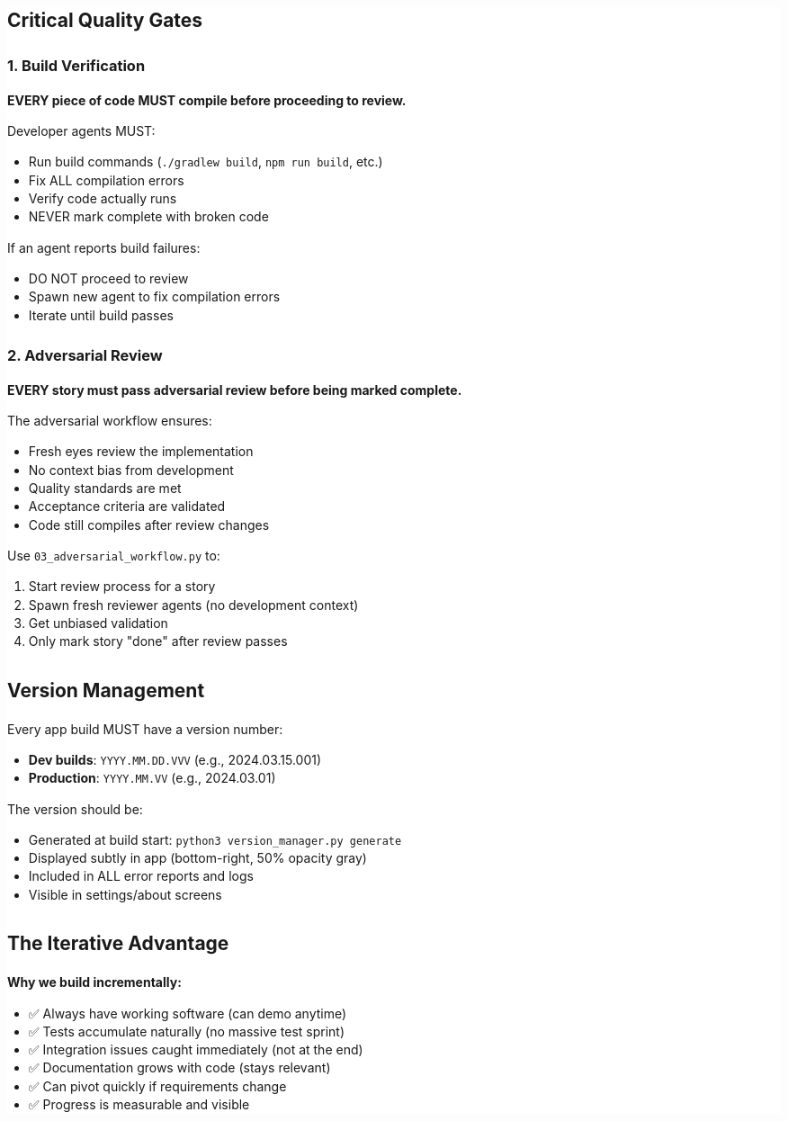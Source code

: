 ## Critical Quality Gates

### 1. Build Verification
**EVERY piece of code MUST compile before proceeding to review.**

Developer agents MUST:
- Run build commands (`./gradlew build`, `npm run build`, etc.)
- Fix ALL compilation errors
- Verify code actually runs
- NEVER mark complete with broken code

If an agent reports build failures:
- DO NOT proceed to review
- Spawn new agent to fix compilation errors
- Iterate until build passes

### 2. Adversarial Review
**EVERY story must pass adversarial review before being marked complete.**

The adversarial workflow ensures:
- Fresh eyes review the implementation
- No context bias from development
- Quality standards are met
- Acceptance criteria are validated
- Code still compiles after review changes

Use `03_adversarial_workflow.py` to:
1. Start review process for a story
2. Spawn fresh reviewer agents (no development context)
3. Get unbiased validation
4. Only mark story "done" after review passes

## Version Management

Every app build MUST have a version number:
- **Dev builds**: `YYYY.MM.DD.VVV` (e.g., 2024.03.15.001)
- **Production**: `YYYY.MM.VV` (e.g., 2024.03.01)

The version should be:
- Generated at build start: `python3 version_manager.py generate`
- Displayed subtly in app (bottom-right, 50% opacity gray)
- Included in ALL error reports and logs
- Visible in settings/about screens

## The Iterative Advantage

**Why we build incrementally:**
- ✅ Always have working software (can demo anytime)
- ✅ Tests accumulate naturally (no massive test sprint)
- ✅ Integration issues caught immediately (not at the end)
- ✅ Documentation grows with code (stays relevant)
- ✅ Can pivot quickly if requirements change
- ✅ Progress is measurable and visible
